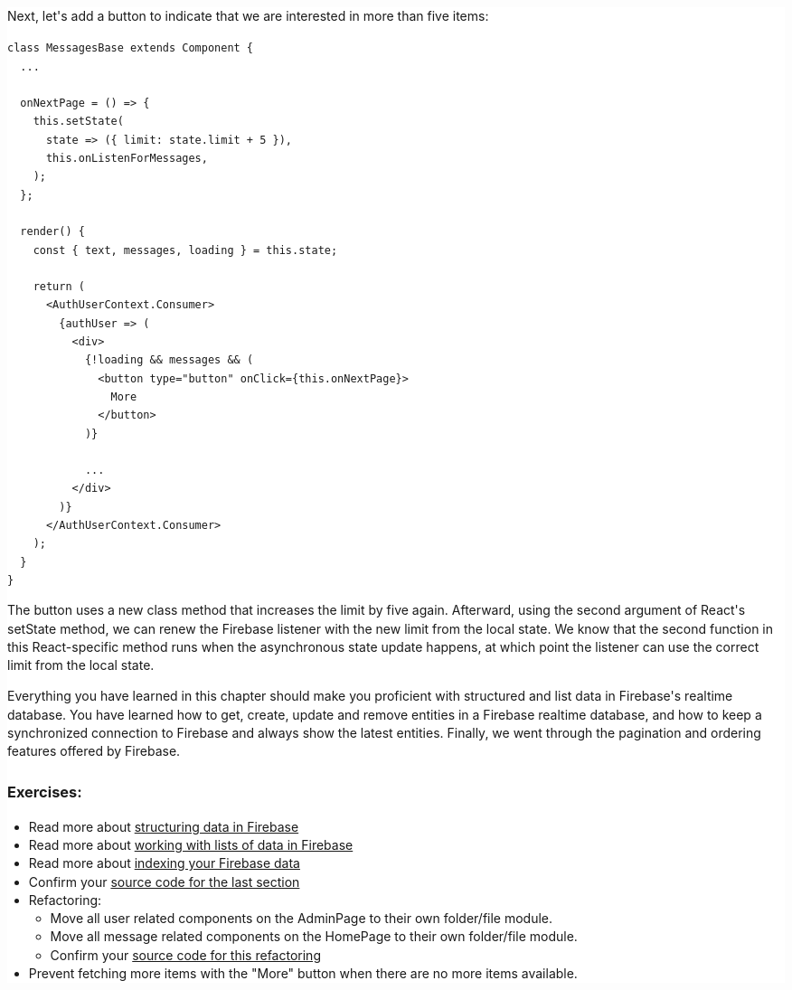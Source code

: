 Next, let's add a button to indicate that we are interested in more than five items:

```javascript{4,5,6,7,8,9,18,19,20,21,22}
class MessagesBase extends Component {
  ...

  onNextPage = () => {
    this.setState(
      state => ({ limit: state.limit + 5 }),
      this.onListenForMessages,
    );
  };

  render() {
    const { text, messages, loading } = this.state;

    return (
      <AuthUserContext.Consumer>
        {authUser => (
          <div>
            {!loading && messages && (
              <button type="button" onClick={this.onNextPage}>
                More
              </button>
            )}

            ...
          </div>
        )}
      </AuthUserContext.Consumer>
    );
  }
}
```

The button uses a new class method that increases the limit by five again. Afterward, using the second argument of React's setState method, we can renew the Firebase listener with the new limit from the local state. We know that the second function in this React-specific method runs when the asynchronous state update happens, at which point the listener can use the correct limit from the local state.

Everything you have learned in this chapter should make you proficient with structured and list data in Firebase's realtime database. You have learned how to get, create, update and remove entities in a Firebase realtime database, and how to keep a synchronized connection to Firebase and always show the latest entities. Finally, we went through the pagination and ordering features offered by Firebase.

### Exercises:

- Read more about [structuring data in Firebase](https://firebase.google.com/docs/database/web/structure-data)
- Read more about [working with lists of data in Firebase](https://firebase.google.com/docs/database/web/lists-of-data)
- Read more about [indexing your Firebase data](https://firebase.google.com/docs/database/security/indexing-data)
- Confirm your [source code for the last section](http://bit.ly/2Vng1Sc)
- Refactoring:
  - Move all user related components on the AdminPage to their own folder/file module.
  - Move all message related components on the HomePage to their own folder/file module.
  - Confirm your [source code for this refactoring](http://bit.ly/2VplDLI)
- Prevent fetching more items with the "More" button when there are no more items available.
